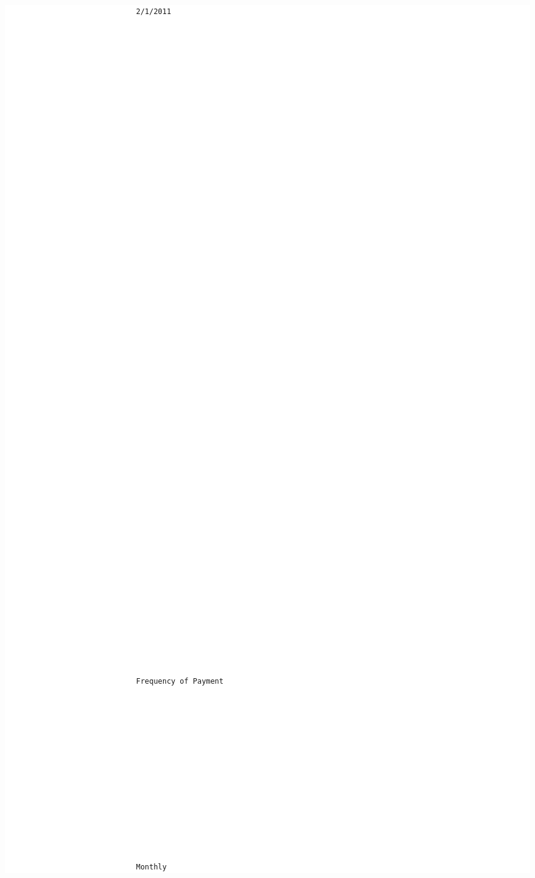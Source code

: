                           
  
  
                               
  
  
  
                                  2/1/2011  
  
  
                                    
  
  
                               
  
                          
  
  
                          
  
  
                          
  
  
                          
  
  
                          
  
  
                          
  
  
                          
  
  
                     
  
  
                     
  
  
                          
  
  
                          
  
  
                          
  
  
                          
  
  
                          
  
  
                               
  
  
  
                                  Frequency of Payment  
  
  
                               
  
                          
  
  
                          
  
  
                               
  
  
  
                                  Monthly  
  
  
                               
  
                          
  
  
                          
  
  
                          
  
  